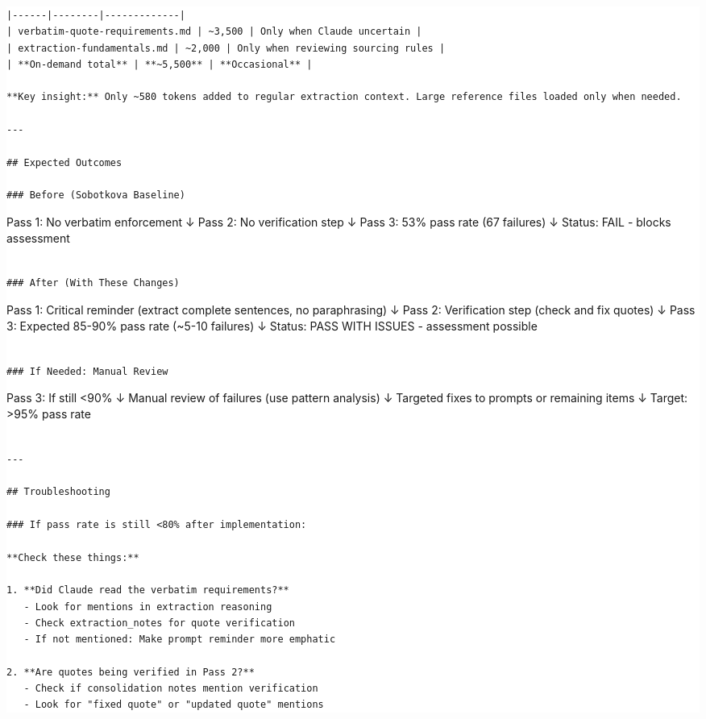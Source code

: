 ```
|------|--------|-------------|
| verbatim-quote-requirements.md | ~3,500 | Only when Claude uncertain |
| extraction-fundamentals.md | ~2,000 | Only when reviewing sourcing rules |
| **On-demand total** | **~5,500** | **Occasional** |

**Key insight:** Only ~580 tokens added to regular extraction context. Large reference files loaded only when needed.

---

## Expected Outcomes

### Before (Sobotkova Baseline)

```
Pass 1: No verbatim enforcement
  ↓
Pass 2: No verification step
  ↓
Pass 3: 53% pass rate (67 failures)
  ↓
Status: FAIL - blocks assessment
```

### After (With These Changes)

```
Pass 1: Critical reminder (extract complete sentences, no paraphrasing)
  ↓
Pass 2: Verification step (check and fix quotes)
  ↓
Pass 3: Expected 85-90% pass rate (~5-10 failures)
  ↓
Status: PASS WITH ISSUES - assessment possible
```

### If Needed: Manual Review

```
Pass 3: If still <90%
  ↓
Manual review of failures (use pattern analysis)
  ↓
Targeted fixes to prompts or remaining items
  ↓
Target: >95% pass rate
```

---

## Troubleshooting

### If pass rate is still <80% after implementation:

**Check these things:**

1. **Did Claude read the verbatim requirements?**
   - Look for mentions in extraction reasoning
   - Check extraction_notes for quote verification
   - If not mentioned: Make prompt reminder more emphatic

2. **Are quotes being verified in Pass 2?**
   - Check if consolidation notes mention verification
   - Look for "fixed quote" or "updated quote" mentions
```
